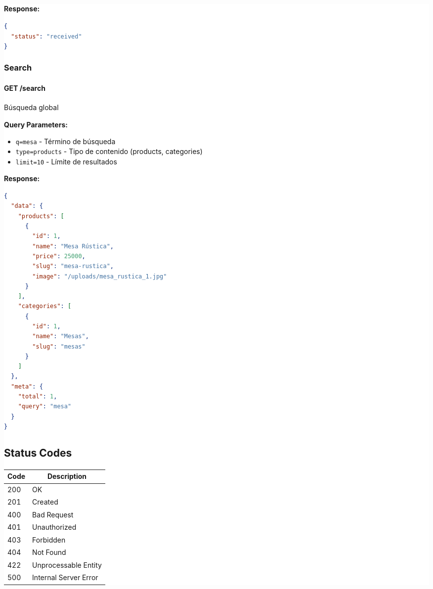 **Response:**
```json
{
  "status": "received"
}
```

### Search

#### GET /search
Búsqueda global

**Query Parameters:**
- `q=mesa` - Término de búsqueda
- `type=products` - Tipo de contenido (products, categories)
- `limit=10` - Límite de resultados

**Response:**
```json
{
  "data": {
    "products": [
      {
        "id": 1,
        "name": "Mesa Rústica",
        "price": 25000,
        "slug": "mesa-rustica",
        "image": "/uploads/mesa_rustica_1.jpg"
      }
    ],
    "categories": [
      {
        "id": 1,
        "name": "Mesas",
        "slug": "mesas"
      }
    ]
  },
  "meta": {
    "total": 1,
    "query": "mesa"
  }
}
```

## Status Codes

| Code | Description |
|------|-------------|
| 200 | OK |
| 201 | Created |
| 400 | Bad Request |
| 401 | Unauthorized |
| 403 | Forbidden |
| 404 | Not Found |
| 422 | Unprocessable Entity |
| 500 | Internal Server Error |
